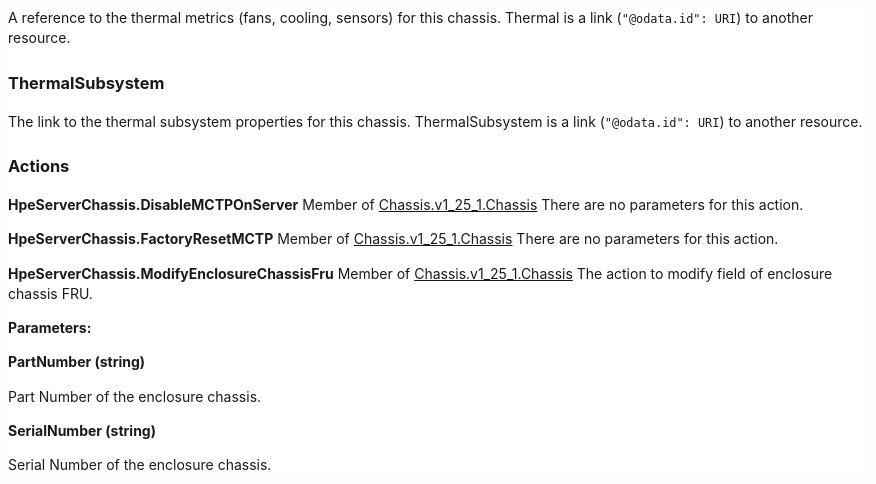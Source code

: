 A reference to the thermal metrics (fans, cooling, sensors) for this chassis.
Thermal is a link (`"@odata.id": URI`) to another resource.

### ThermalSubsystem

The link to the thermal subsystem properties for this chassis.
ThermalSubsystem is a link (`"@odata.id": URI`) to another resource.

### Actions


**HpeServerChassis.DisableMCTPOnServer**
Member of [Chassis.v1\_25\_1.Chassis](#chassis)
There are no parameters for this action.

**HpeServerChassis.FactoryResetMCTP**
Member of [Chassis.v1\_25\_1.Chassis](#chassis)
There are no parameters for this action.

**HpeServerChassis.ModifyEnclosureChassisFru**
Member of [Chassis.v1\_25\_1.Chassis](#chassis)
The action to modify field of enclosure chassis FRU.


**Parameters:**

**PartNumber (string)**

Part Number of the enclosure chassis.

**SerialNumber (string)**

Serial Number of the enclosure chassis.

